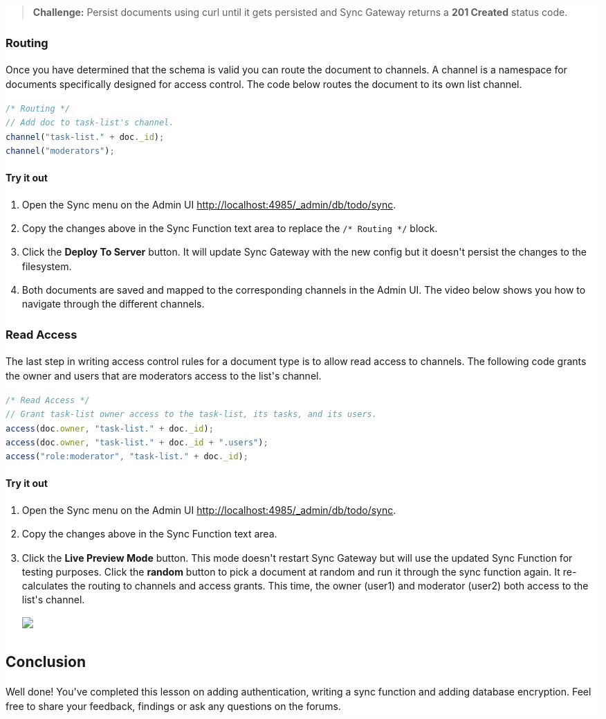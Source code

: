 > **Challenge:** Persist documents using curl until it gets persisted and Sync Gateway returns a **201 Created** status code.

### Routing

Once you have determined that the schema is valid you can route the document to channels. A channel is a namespace for documents specifically designed for access control. The code below routes the document to its own list channel.

```javascript
/* Routing */
// Add doc to task-list's channel.
channel("task-list." + doc._id);
channel("moderators");
```

#### Try it out

1. Open the Sync menu on the Admin UI [http://localhost:4985/_admin/db/todo/sync](http://localhost:4985/_admin/db/todo/sync).
2. Copy the changes above in the Sync Function text area to replace the `/* Routing */` block.
3. Click the **Deploy To Server** button. It will update Sync Gateway with the new config but it doesn't persist the changes to the filesystem.
4. Both documents are saved and mapped to the corresponding channels in the Admin UI. The video below shows you how to navigate through the different channels.

    <video src="https://cl.ly/3i2w062z1w1F/movie2.mp4" controls="true"></video>

### Read Access

The last step in writing access control rules for a document type is to allow read access to channels. The following code grants the owner and users that are moderators access to the list's channel.

```javascript
/* Read Access */
// Grant task-list owner access to the task-list, its tasks, and its users.
access(doc.owner, "task-list." + doc._id);
access(doc.owner, "task-list." + doc._id + ".users");
access("role:moderator", "task-list." + doc._id);
```

#### Try it out

1. Open the Sync menu on the Admin UI [http://localhost:4985/_admin/db/todo/sync](http://localhost:4985/_admin/db/todo/sync).
2. Copy the changes above in the Sync Function text area.
3. Click the **Live Preview Mode** button. This mode doesn't restart Sync Gateway but will use the updated Sync Function for testing purposes. Click the **random** button to pick a document at random and run it through the sync function again. It re-calculates the routing to channels and access grants. This time, the owner (user1) and moderator (user2) both access to the list's channel.

    ![](img/image38.png)

## Conclusion

Well done! You've completed this lesson on adding authentication, writing a sync function and adding database encryption. Feel free to share your feedback, findings or ask any questions on the forums.
